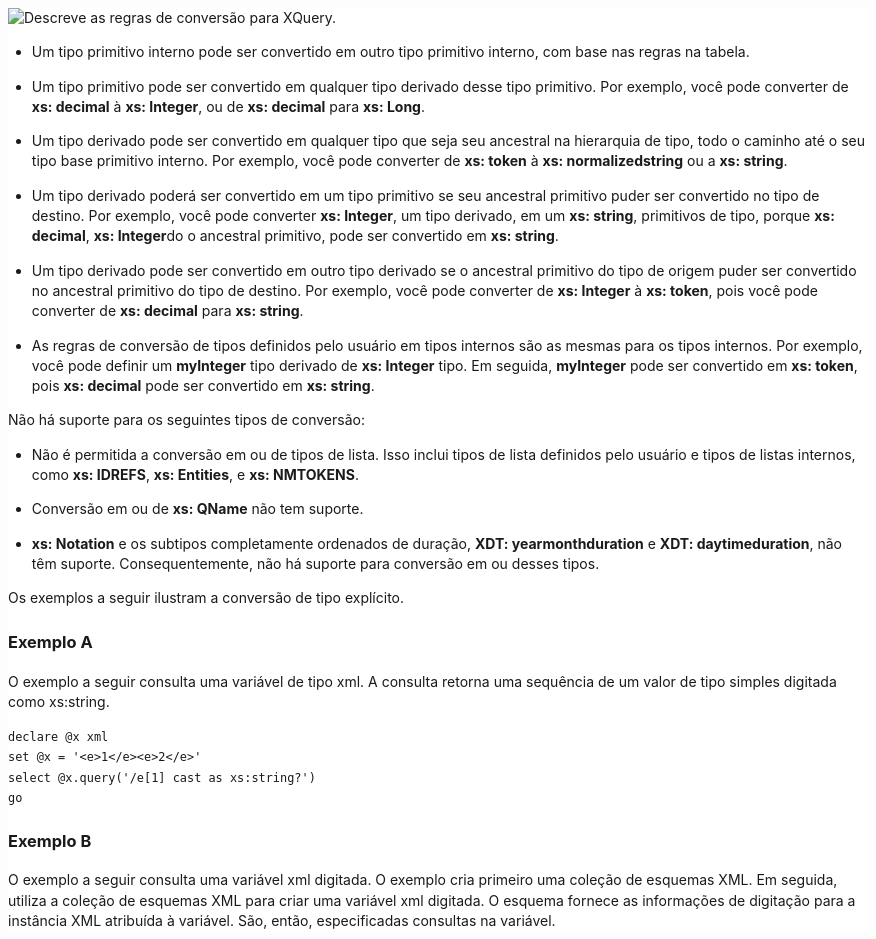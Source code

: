  ![Descreve as regras de conversão para XQuery. ](../xquery/media/casting-builtin-types.gif "Descreve as regras de conversão para XQuery.")  
  
-   Um tipo primitivo interno pode ser convertido em outro tipo primitivo interno, com base nas regras na tabela.  
  
-   Um tipo primitivo pode ser convertido em qualquer tipo derivado desse tipo primitivo. Por exemplo, você pode converter de **xs: decimal** à **xs: Integer**, ou de **xs: decimal** para **xs: Long**.  
  
-   Um tipo derivado pode ser convertido em qualquer tipo que seja seu ancestral na hierarquia de tipo, todo o caminho até o seu tipo base primitivo interno. Por exemplo, você pode converter de **xs: token** à **xs: normalizedstring** ou a **xs: string**.  
  
-   Um tipo derivado poderá ser convertido em um tipo primitivo se seu ancestral primitivo puder ser convertido no tipo de destino. Por exemplo, você pode converter **xs: Integer**, um tipo derivado, em um **xs: string**, primitivos de tipo, porque **xs: decimal**, **xs: Integer**do o ancestral primitivo, pode ser convertido em **xs: string**.  
  
-   Um tipo derivado pode ser convertido em outro tipo derivado se o ancestral primitivo do tipo de origem puder ser convertido no ancestral primitivo do tipo de destino. Por exemplo, você pode converter de **xs: Integer** à **xs: token**, pois você pode converter de **xs: decimal** para **xs: string**.  
  
-   As regras de conversão de tipos definidos pelo usuário em tipos internos são as mesmas para os tipos internos. Por exemplo, você pode definir um **myInteger** tipo derivado de **xs: Integer** tipo. Em seguida, **myInteger** pode ser convertido em **xs: token**, pois **xs: decimal** pode ser convertido em **xs: string**.  
  
 Não há suporte para os seguintes tipos de conversão:  
  
-   Não é permitida a conversão em ou de tipos de lista. Isso inclui tipos de lista definidos pelo usuário e tipos de listas internos, como **xs: IDREFS**, **xs: Entities**, e **xs: NMTOKENS**.  
  
-   Conversão em ou de **xs: QName** não tem suporte.  
  
-   **xs: Notation** e os subtipos completamente ordenados de duração, **XDT: yearmonthduration** e **XDT: daytimeduration**, não têm suporte. Consequentemente, não há suporte para conversão em ou desses tipos.  
  
 Os exemplos a seguir ilustram a conversão de tipo explícito.  
  
### <a name="example-a"></a>Exemplo A  
 O exemplo a seguir consulta uma variável de tipo xml. A consulta retorna uma sequência de um valor de tipo simples digitada como xs:string.  
  
```  
declare @x xml  
set @x = '<e>1</e><e>2</e>'  
select @x.query('/e[1] cast as xs:string?')  
go  
```  
  
### <a name="example-b"></a>Exemplo B  
 O exemplo a seguir consulta uma variável xml digitada. O exemplo cria primeiro uma coleção de esquemas XML. Em seguida, utiliza a coleção de esquemas XML para criar uma variável xml digitada. O esquema fornece as informações de digitação para a instância XML atribuída à variável. São, então, especificadas consultas na variável.  
  